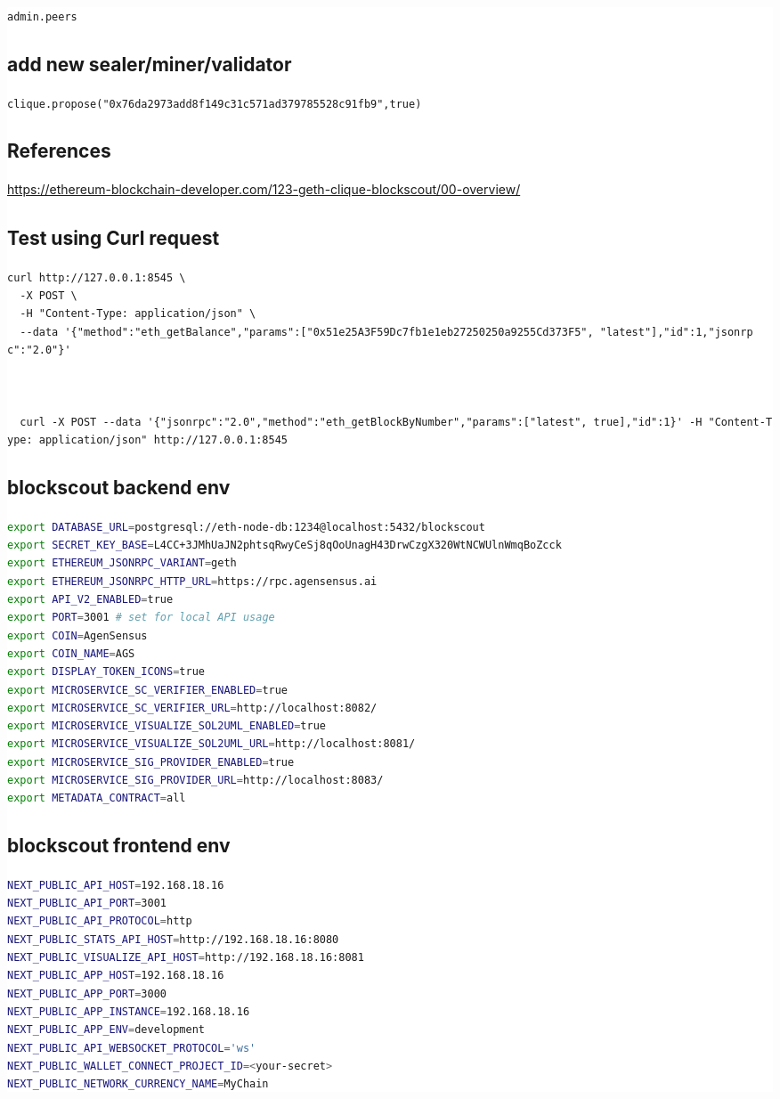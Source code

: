 `admin.peers`
## add new sealer/miner/validator
`clique.propose("0x76da2973add8f149c31c571ad379785528c91fb9",true)`


## References

https://ethereum-blockchain-developer.com/123-geth-clique-blockscout/00-overview/



## Test using Curl request
``` 
curl http://127.0.0.1:8545 \
  -X POST \
  -H "Content-Type: application/json" \
  --data '{"method":"eth_getBalance","params":["0x51e25A3F59Dc7fb1e1eb27250250a9255Cd373F5", "latest"],"id":1,"jsonrpc":"2.0"}'



  curl -X POST --data '{"jsonrpc":"2.0","method":"eth_getBlockByNumber","params":["latest", true],"id":1}' -H "Content-Type: application/json" http://127.0.0.1:8545       
```





## blockscout backend env

```bash
export DATABASE_URL=postgresql://eth-node-db:1234@localhost:5432/blockscout
export SECRET_KEY_BASE=L4CC+3JMhUaJN2phtsqRwyCeSj8qOoUnagH43DrwCzgX320WtNCWUlnWmqBoZcck
export ETHEREUM_JSONRPC_VARIANT=geth
export ETHEREUM_JSONRPC_HTTP_URL=https://rpc.agensensus.ai
export API_V2_ENABLED=true
export PORT=3001 # set for local API usage
export COIN=AgenSensus
export COIN_NAME=AGS
export DISPLAY_TOKEN_ICONS=true
export MICROSERVICE_SC_VERIFIER_ENABLED=true
export MICROSERVICE_SC_VERIFIER_URL=http://localhost:8082/
export MICROSERVICE_VISUALIZE_SOL2UML_ENABLED=true
export MICROSERVICE_VISUALIZE_SOL2UML_URL=http://localhost:8081/
export MICROSERVICE_SIG_PROVIDER_ENABLED=true
export MICROSERVICE_SIG_PROVIDER_URL=http://localhost:8083/
export METADATA_CONTRACT=all
```


## blockscout frontend env
```bash
NEXT_PUBLIC_API_HOST=192.168.18.16
NEXT_PUBLIC_API_PORT=3001
NEXT_PUBLIC_API_PROTOCOL=http
NEXT_PUBLIC_STATS_API_HOST=http://192.168.18.16:8080
NEXT_PUBLIC_VISUALIZE_API_HOST=http://192.168.18.16:8081
NEXT_PUBLIC_APP_HOST=192.168.18.16
NEXT_PUBLIC_APP_PORT=3000
NEXT_PUBLIC_APP_INSTANCE=192.168.18.16
NEXT_PUBLIC_APP_ENV=development
NEXT_PUBLIC_API_WEBSOCKET_PROTOCOL='ws'
NEXT_PUBLIC_WALLET_CONNECT_PROJECT_ID=<your-secret>
NEXT_PUBLIC_NETWORK_CURRENCY_NAME=MyChain 
```